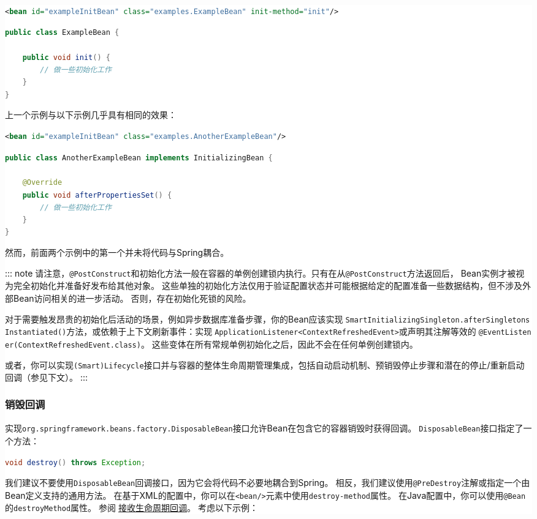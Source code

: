 ```xml
<bean id="exampleInitBean" class="examples.ExampleBean" init-method="init"/>
```

```java
public class ExampleBean {

	public void init() {
		// 做一些初始化工作
	}
}
```

上一个示例与以下示例几乎具有相同的效果：

```xml
<bean id="exampleInitBean" class="examples.AnotherExampleBean"/>
```

```java
public class AnotherExampleBean implements InitializingBean {

	@Override
	public void afterPropertiesSet() {
		// 做一些初始化工作
	}
}
```

然而，前面两个示例中的第一个并未将代码与Spring耦合。

::: note
请注意，`@PostConstruct`和初始化方法一般在容器的单例创建锁内执行。只有在从`@PostConstruct`方法返回后，
Bean实例才被视为完全初始化并准备好发布给其他对象。
这些单独的初始化方法仅用于验证配置状态并可能根据给定的配置准备一些数据结构，但不涉及外部Bean访问相关的进一步活动。
否则，存在初始化死锁的风险。

对于需要触发昂贵的初始化后活动的场景，例如异步数据库准备步骤，你的Bean应该实现
`SmartInitializingSingleton.afterSingletonsInstantiated()`方法，或依赖于上下文刷新事件：实现
`ApplicationListener<ContextRefreshedEvent>`或声明其注解等效的 `@EventListener(ContextRefreshedEvent.class)`。
这些变体在所有常规单例初始化之后，因此不会在任何单例创建锁内。

或者，你可以实现`(Smart)Lifecycle`接口并与容器的整体生命周期管理集成，包括自动启动机制、预销毁停止步骤和潜在的停止/重新启动回调（参见下文）。
:::

### 销毁回调

实现`org.springframework.beans.factory.DisposableBean`接口允许Bean在包含它的容器销毁时获得回调。
`DisposableBean`接口指定了一个方法：

```java
void destroy() throws Exception;
```

我们建议不要使用`DisposableBean`回调接口，因为它会将代码不必要地耦合到Spring。
相反，我们建议使用`@PreDestroy`注解或指定一个由Bean定义支持的通用方法。
在基于XML的配置中，你可以在`<bean/>`元素中使用`destroy-method`属性。
在Java配置中，你可以使用`@Bean`的`destroyMethod`属性。
参阅 [接收生命周期回调](https://docs.spring.io/spring-framework/reference/core/beans/java/bean-annotation.html#beans-java-lifecycle-callbacks)。
考虑以下示例：
